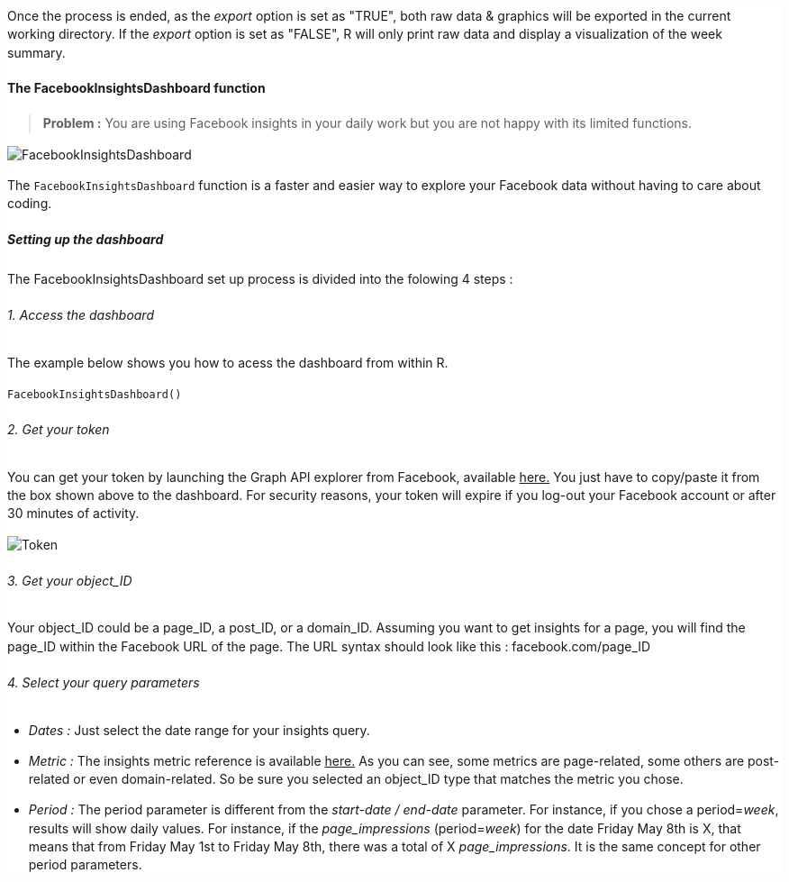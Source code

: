 Once the process is ended, as the *export* option is set as "TRUE", both raw data & graphics will be exported in the current working directory. If the *export* option is set as "FALSE", R will only print raw data and display a visualization of the week summary.

#### The FacebookInsightsDashboard function

> **Problem :** You are using Facebook insights in your daily work but you are not happy with its limited functions.

![FacebookInsightsDashboard](https://github.com/fmikaelian/marketeR/blob/master/img/FacebookInsightsDashboard.png?raw=true)

The `FacebookInsightsDashboard` function is a faster and easier way to explore your Facebook data without having to care about coding. 

##### Setting up the dashboard

The FacebookInsightsDashboard set up process is divided into the folowing 4 steps :

###### 1. Access the dashboard

The example below shows you how to acess the dashboard from within R.

```
FacebookInsightsDashboard()
```

###### 2. Get your token

You can get your token by launching the Graph API explorer from Facebook, available [here.](https://developers.facebook.com/tools/explorer/) You just have to copy/paste it from the box shown above to the dashboard.
For security reasons, your token will expire if you log-out your Facebook account or after 30 minutes of activity.

![Token](https://github.com/fmikaelian/marketeR/blob/master/img/Token.png?raw=true)

###### 3. Get your object_ID
Your object_ID could be a page_ID, a post_ID, or a domain_ID. Assuming you want to get insights for a page, you will find the page_ID within the Facebook URL of the page. The URL syntax should look like this : facebook.com/page_ID

###### 4. Select your query parameters
+ *Dates :*
Just select the date range for your insights query.

+ *Metric :*
The insights metric reference is available [here.](https://developers.facebook.com/docs/graph-api/reference/v2.4/insights) As you can see, some metrics are page-related, some others are post-related or even domain-related. So be sure you selected an object_ID type that matches the metric you chose.

+ *Period :*
The period parameter is different from the *start-date / end-date* parameter. For instance, if you chose a period=*week*, results will show daily values. For instance, if the *page_impressions* (period=*week*) for the date Friday May 8th is X, that means that from Friday May 1st to Friday May 8th, there was a total of X *page_impressions*. It is the same concept for other period parameters.
